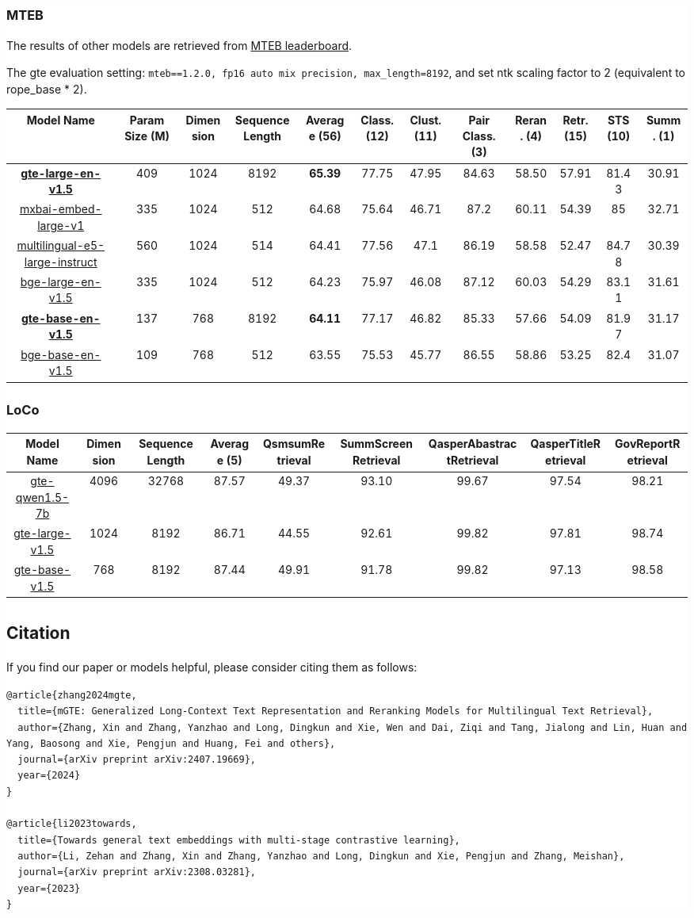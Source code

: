
### MTEB

The results of other models are retrieved from [MTEB leaderboard](https://huggingface.co/spaces/mteb/leaderboard).

The gte evaluation setting: `mteb==1.2.0, fp16 auto mix precision, max_length=8192`, and set ntk scaling factor to 2 (equivalent to rope_base * 2).

| Model Name | Param Size (M) | Dimension | Sequence Length | Average (56) | Class. (12) | Clust. (11) | Pair Class. (3) | Reran. (4) | Retr. (15) | STS (10) | Summ. (1) |
|:----:|:---:|:---:|:---:|:---:|:---:|:---:|:---:|:---:|:---:|:---:|:---:|
| [**gte-large-en-v1.5**](https://huggingface.co/Alibaba-NLP/gte-large-en-v1.5) | 409 | 1024 | 8192 | **65.39** | 77.75 | 47.95 | 84.63 | 58.50 | 57.91 | 81.43 | 30.91 |
| [mxbai-embed-large-v1](https://huggingface.co/mixedbread-ai/mxbai-embed-large-v1) | 335 | 1024 | 512 | 64.68 | 75.64 | 46.71 | 87.2 | 60.11 | 54.39 | 85 | 32.71 |
| [multilingual-e5-large-instruct](https://huggingface.co/intfloat/multilingual-e5-large-instruct) | 560 | 1024 | 514 | 64.41 | 77.56 | 47.1 | 86.19 | 58.58 | 52.47 | 84.78 | 30.39 |
| [bge-large-en-v1.5](https://huggingface.co/BAAI/bge-large-en-v1.5)| 335 | 1024 | 512 | 64.23 | 75.97 | 46.08 | 87.12 | 60.03 | 54.29 | 83.11 | 31.61 |
| [**gte-base-en-v1.5**](https://huggingface.co/Alibaba-NLP/gte-base-en-v1.5) | 137 | 768 | 8192 | **64.11** | 77.17 | 46.82 | 85.33 | 57.66 | 54.09 | 81.97 | 31.17 |
| [bge-base-en-v1.5](https://huggingface.co/BAAI/bge-base-en-v1.5)| 109 | 768 | 512 | 63.55 | 75.53 | 45.77 | 86.55 | 58.86 | 53.25 | 82.4 | 31.07 |


### LoCo

| Model Name |  Dimension | Sequence Length | Average (5) | QsmsumRetrieval | SummScreenRetrieval | QasperAbastractRetrieval | QasperTitleRetrieval |  GovReportRetrieval |
|:----:|:---:|:---:|:---:|:---:|:---:|:---:|:---:|:---:|
| [gte-qwen1.5-7b](https://huggingface.co/Alibaba-NLP/gte-qwen1.5-7b) | 4096 | 32768 |  87.57 | 49.37 | 93.10 | 99.67 | 97.54 | 98.21 | 
| [gte-large-v1.5](https://huggingface.co/Alibaba-NLP/gte-large-v1.5) |1024 | 8192 | 86.71 | 44.55 | 92.61 | 99.82 | 97.81 | 98.74 |
| [gte-base-v1.5](https://huggingface.co/Alibaba-NLP/gte-base-v1.5) | 768 | 8192 | 87.44 | 49.91  | 91.78 | 99.82 | 97.13 | 98.58 |



## Citation

If you find our paper or models helpful, please consider citing them as follows:

```
@article{zhang2024mgte,
  title={mGTE: Generalized Long-Context Text Representation and Reranking Models for Multilingual Text Retrieval},
  author={Zhang, Xin and Zhang, Yanzhao and Long, Dingkun and Xie, Wen and Dai, Ziqi and Tang, Jialong and Lin, Huan and Yang, Baosong and Xie, Pengjun and Huang, Fei and others},
  journal={arXiv preprint arXiv:2407.19669},
  year={2024}
}

@article{li2023towards,
  title={Towards general text embeddings with multi-stage contrastive learning},
  author={Li, Zehan and Zhang, Xin and Zhang, Yanzhao and Long, Dingkun and Xie, Pengjun and Zhang, Meishan},
  journal={arXiv preprint arXiv:2308.03281},
  year={2023}
}
```